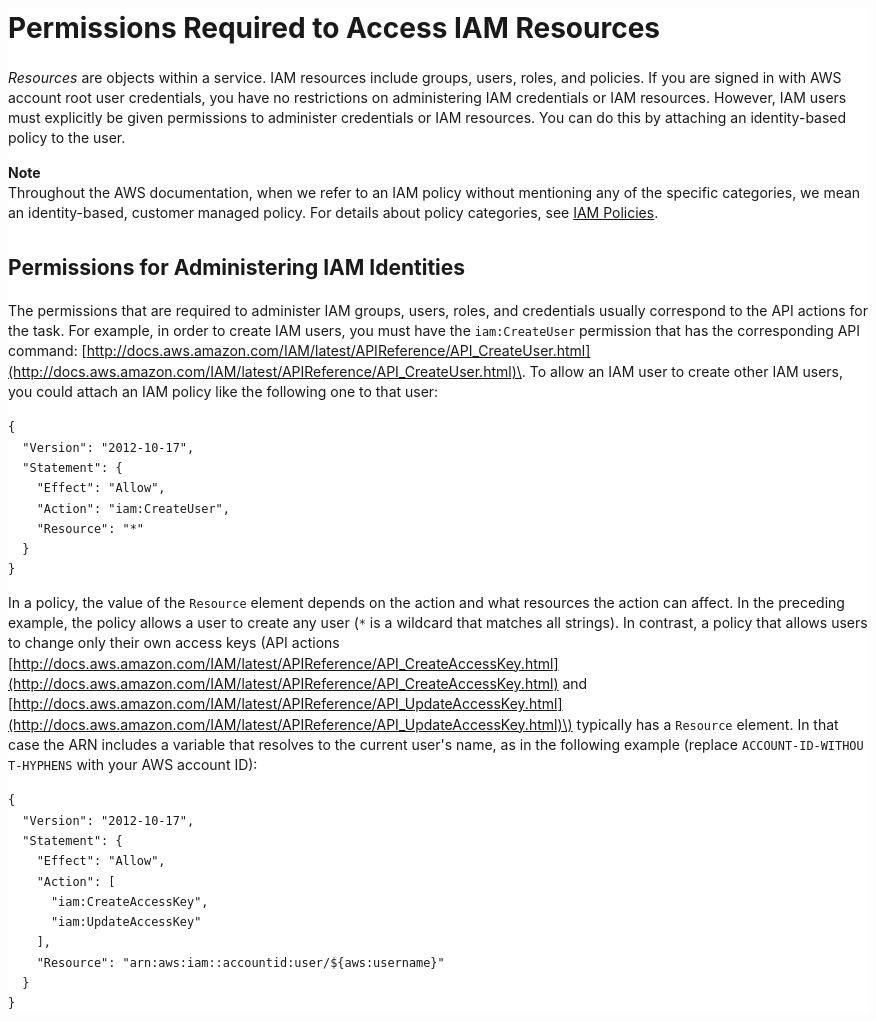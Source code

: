 # Permissions Required to Access IAM Resources<a name="access_permissions-required"></a>

*Resources* are objects within a service\. IAM resources include groups, users, roles, and policies\. If you are signed in with AWS account root user credentials, you have no restrictions on administering IAM credentials or IAM resources\. However, IAM users must explicitly be given permissions to administer credentials or IAM resources\. You can do this by attaching an identity\-based policy to the user\.

**Note**  
Throughout the AWS documentation, when we refer to an IAM policy without mentioning any of the specific categories, we mean an identity\-based, customer managed policy\. For details about policy categories, see [IAM Policies](access_policies.md)\.

## Permissions for Administering IAM Identities<a name="access_permissions-required-identities"></a>

The permissions that are required to administer IAM groups, users, roles, and credentials usually correspond to the API actions for the task\. For example, in order to create IAM users, you must have the `iam:CreateUser` permission that has the corresponding API command: [http://docs.aws.amazon.com/IAM/latest/APIReference/API_CreateUser.html](http://docs.aws.amazon.com/IAM/latest/APIReference/API_CreateUser.html)\. To allow an IAM user to create other IAM users, you could attach an IAM policy like the following one to that user: 

```
{
  "Version": "2012-10-17",
  "Statement": {
    "Effect": "Allow",
    "Action": "iam:CreateUser",
    "Resource": "*"
  }
}
```

In a policy, the value of the `Resource` element depends on the action and what resources the action can affect\. In the preceding example, the policy allows a user to create any user \(`*` is a wildcard that matches all strings\)\. In contrast, a policy that allows users to change only their own access keys \(API actions [http://docs.aws.amazon.com/IAM/latest/APIReference/API_CreateAccessKey.html](http://docs.aws.amazon.com/IAM/latest/APIReference/API_CreateAccessKey.html) and [http://docs.aws.amazon.com/IAM/latest/APIReference/API_UpdateAccessKey.html](http://docs.aws.amazon.com/IAM/latest/APIReference/API_UpdateAccessKey.html)\) typically has a `Resource` element\. In that case the ARN includes a variable that resolves to the current user's name, as in the following example \(replace `ACCOUNT-ID-WITHOUT-HYPHENS` with your AWS account ID\): 

```
{
  "Version": "2012-10-17",
  "Statement": {
    "Effect": "Allow",
    "Action": [
      "iam:CreateAccessKey",
      "iam:UpdateAccessKey"
    ],
    "Resource": "arn:aws:iam::accountid:user/${aws:username}"
  }
}
```
